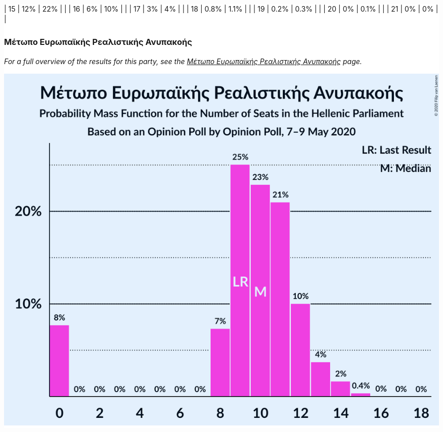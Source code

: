 | 15 | 12% | 22% |  |
| 16 | 6% | 10% |  |
| 17 | 3% | 4% |  |
| 18 | 0.8% | 1.1% |  |
| 19 | 0.2% | 0.3% |  |
| 20 | 0% | 0.1% |  |
| 21 | 0% | 0% |  |

### Μέτωπο Ευρωπαϊκής Ρεαλιστικής Ανυπακοής

*For a full overview of the results for this party, see the [Μέτωπο Ευρωπαϊκής Ρεαλιστικής Ανυπακοής](party-μέτωποευρωπαϊκήςρεαλιστικήςανυπακοής.html) page.*

![Graph with seats probability mass function not yet produced](2020-05-09-OpinionPoll-seats-pmf-μέτωποευρωπαϊκήςρεαλιστικήςανυπακοής.png "Seats Probability Mass Function")
